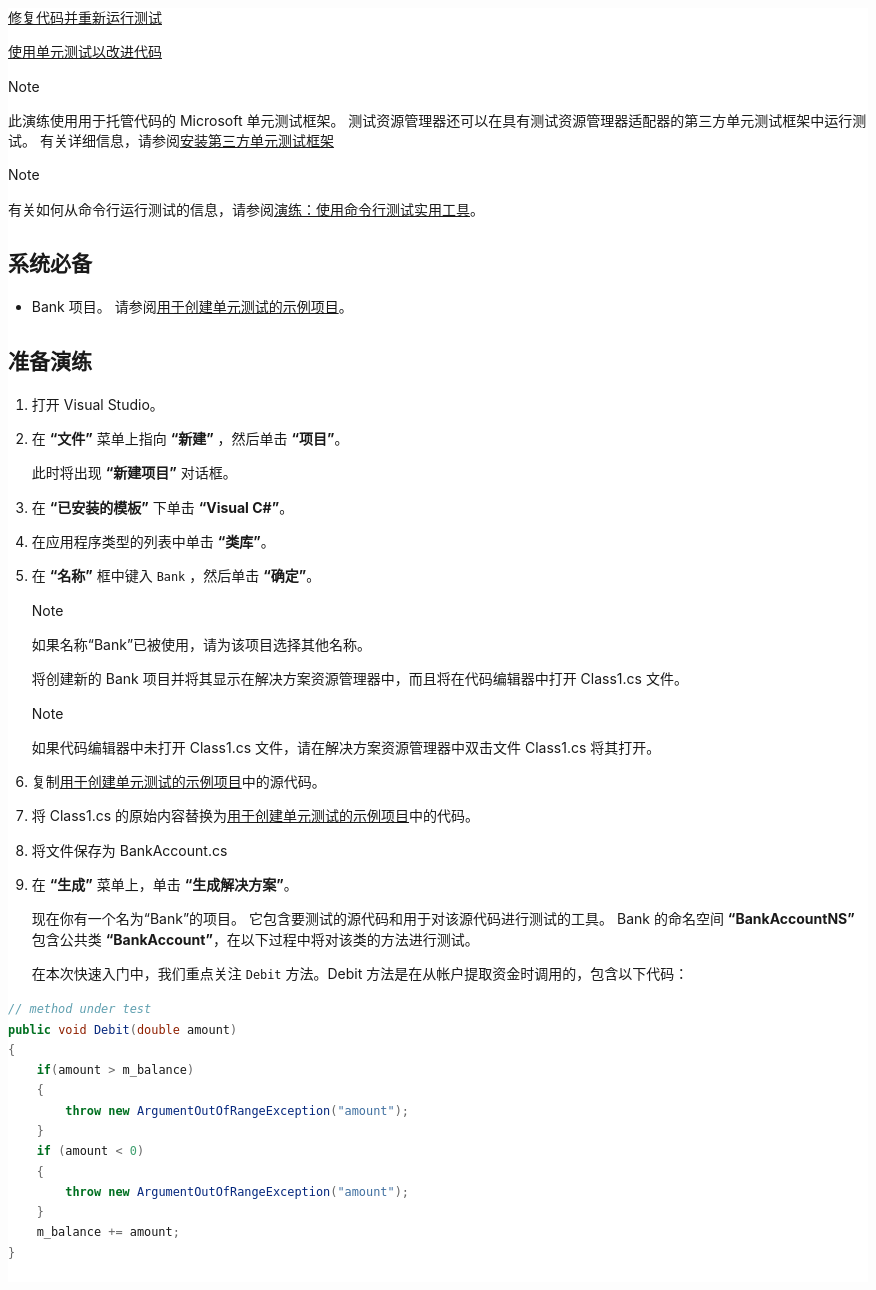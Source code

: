   [修复代码并重新运行测试](../test/walkthrough-creating-and-running-unit-tests-for-managed-code.md#BKMK_Fix_your_code_and_rerun_your_tests)  
  
  [使用单元测试以改进代码](../test/walkthrough-creating-and-running-unit-tests-for-managed-code.md#BKMK_Use_unit_tests_to_improve_your_code)  
  
> [!NOTE]
> 此演练使用用于托管代码的 Microsoft 单元测试框架。 测试资源管理器还可以在具有测试资源管理器适配器的第三方单元测试框架中运行测试。 有关详细信息，请参阅[安装第三方单元测试框架](../test/install-third-party-unit-test-frameworks.md)  
  
> [!NOTE]
> 有关如何从命令行运行测试的信息，请参阅[演练：使用命令行测试实用工具](https://msdn.microsoft.com/library/52c11992-9e94-4067-a4b7-59f19d69d867)。  
  
## <a name="prerequisites"></a>系统必备  
  
- Bank 项目。 请参阅[用于创建单元测试的示例项目](../test/sample-project-for-creating-unit-tests.md)。  
  
## <a name="BKMK_Prepare_the_walkthrough"></a>准备演练  
  
1. 打开 Visual Studio。  
  
2. 在 **“文件”** 菜单上指向 **“新建”** ，然后单击 **“项目”**。  
  
    此时将出现 **“新建项目”** 对话框。  
  
3. 在 **“已安装的模板”** 下单击 **“Visual C#”**。  
  
4. 在应用程序类型的列表中单击 **“类库”**。  
  
5. 在 **“名称”** 框中键入 `Bank` ，然后单击 **“确定”**。  
  
   > [!NOTE]
   > 如果名称“Bank”已被使用，请为该项目选择其他名称。  
  
    将创建新的 Bank 项目并将其显示在解决方案资源管理器中，而且将在代码编辑器中打开 Class1.cs 文件。  
  
   > [!NOTE]
   > 如果代码编辑器中未打开 Class1.cs 文件，请在解决方案资源管理器中双击文件 Class1.cs 将其打开。  
  
6. 复制[用于创建单元测试的示例项目](../test/sample-project-for-creating-unit-tests.md)中的源代码。  
  
7. 将 Class1.cs 的原始内容替换为[用于创建单元测试的示例项目](../test/sample-project-for-creating-unit-tests.md)中的代码。  
  
8. 将文件保存为 BankAccount.cs  
  
9. 在 **“生成”** 菜单上，单击 **“生成解决方案”**。  
  
   现在你有一个名为“Bank”的项目。 它包含要测试的源代码和用于对该源代码进行测试的工具。 Bank 的命名空间 **“BankAccountNS”** 包含公共类 **“BankAccount”**，在以下过程中将对该类的方法进行测试。  
  
   在本次快速入门中，我们重点关注 `Debit` 方法。Debit 方法是在从帐户提取资金时调用的，包含以下代码：  
  
```csharp  
// method under test  
public void Debit(double amount)  
{  
    if(amount > m_balance)  
    {  
        throw new ArgumentOutOfRangeException("amount");  
    }  
    if (amount < 0)  
    {  
        throw new ArgumentOutOfRangeException("amount");  
    }  
    m_balance += amount;  
}  
  
```  
  